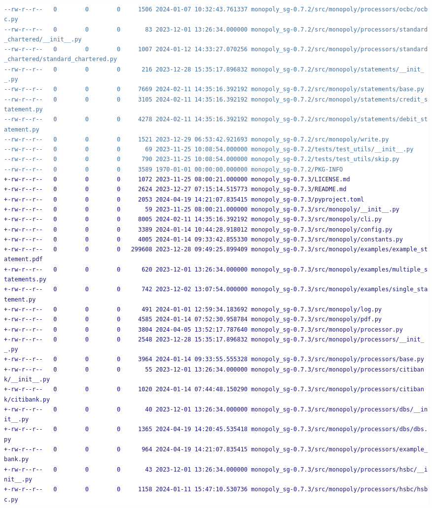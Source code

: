 ```diff
--rw-r--r--   0        0        0     1506 2024-01-07 10:32:43.761337 monopoly_sg-0.7.2/src/monopoly/processors/ocbc/ocbc.py
--rw-r--r--   0        0        0       83 2023-12-01 13:26:34.000000 monopoly_sg-0.7.2/src/monopoly/processors/standard_chartered/__init__.py
--rw-r--r--   0        0        0     1007 2024-01-12 14:33:27.070256 monopoly_sg-0.7.2/src/monopoly/processors/standard_chartered/standard_chartered.py
--rw-r--r--   0        0        0      216 2023-12-28 15:35:17.896832 monopoly_sg-0.7.2/src/monopoly/statements/__init__.py
--rw-r--r--   0        0        0     7669 2024-02-11 14:35:16.392192 monopoly_sg-0.7.2/src/monopoly/statements/base.py
--rw-r--r--   0        0        0     3105 2024-02-11 14:35:16.392192 monopoly_sg-0.7.2/src/monopoly/statements/credit_statement.py
--rw-r--r--   0        0        0     4278 2024-02-11 14:35:16.392192 monopoly_sg-0.7.2/src/monopoly/statements/debit_statement.py
--rw-r--r--   0        0        0     1521 2023-12-29 06:53:42.921693 monopoly_sg-0.7.2/src/monopoly/write.py
--rw-r--r--   0        0        0       69 2023-11-25 10:08:54.000000 monopoly_sg-0.7.2/tests/test_utils/__init__.py
--rw-r--r--   0        0        0      790 2023-11-25 10:08:54.000000 monopoly_sg-0.7.2/tests/test_utils/skip.py
--rw-r--r--   0        0        0     3589 1970-01-01 00:00:00.000000 monopoly_sg-0.7.2/PKG-INFO
+-rw-r--r--   0        0        0     1072 2023-11-25 08:00:21.000000 monopoly_sg-0.7.3/LICENSE.md
+-rw-r--r--   0        0        0     2624 2023-12-27 07:15:14.515773 monopoly_sg-0.7.3/README.md
+-rw-r--r--   0        0        0     2053 2024-04-19 14:21:07.835415 monopoly_sg-0.7.3/pyproject.toml
+-rw-r--r--   0        0        0       59 2023-11-25 08:00:21.000000 monopoly_sg-0.7.3/src/monopoly/__init__.py
+-rw-r--r--   0        0        0     8005 2024-02-11 14:35:16.392192 monopoly_sg-0.7.3/src/monopoly/cli.py
+-rw-r--r--   0        0        0     3389 2024-01-14 10:44:28.918012 monopoly_sg-0.7.3/src/monopoly/config.py
+-rw-r--r--   0        0        0     4005 2024-01-14 09:33:42.855330 monopoly_sg-0.7.3/src/monopoly/constants.py
+-rw-r--r--   0        0        0   299608 2023-12-28 09:49:25.899409 monopoly_sg-0.7.3/src/monopoly/examples/example_statement.pdf
+-rw-r--r--   0        0        0      620 2023-12-01 13:26:34.000000 monopoly_sg-0.7.3/src/monopoly/examples/multiple_statements.py
+-rw-r--r--   0        0        0      742 2023-12-02 13:07:54.000000 monopoly_sg-0.7.3/src/monopoly/examples/single_statement.py
+-rw-r--r--   0        0        0      491 2024-01-01 12:59:34.183692 monopoly_sg-0.7.3/src/monopoly/log.py
+-rw-r--r--   0        0        0     4585 2024-01-14 07:52:30.958784 monopoly_sg-0.7.3/src/monopoly/pdf.py
+-rw-r--r--   0        0        0     3804 2024-04-05 13:52:17.787640 monopoly_sg-0.7.3/src/monopoly/processor.py
+-rw-r--r--   0        0        0     2548 2023-12-28 15:35:17.896832 monopoly_sg-0.7.3/src/monopoly/processors/__init__.py
+-rw-r--r--   0        0        0     3964 2024-01-14 09:33:55.555328 monopoly_sg-0.7.3/src/monopoly/processors/base.py
+-rw-r--r--   0        0        0       55 2023-12-01 13:26:34.000000 monopoly_sg-0.7.3/src/monopoly/processors/citibank/__init__.py
+-rw-r--r--   0        0        0     1020 2024-01-14 07:44:48.150290 monopoly_sg-0.7.3/src/monopoly/processors/citibank/citibank.py
+-rw-r--r--   0        0        0       40 2023-12-01 13:26:34.000000 monopoly_sg-0.7.3/src/monopoly/processors/dbs/__init__.py
+-rw-r--r--   0        0        0     1365 2024-04-19 14:20:45.535418 monopoly_sg-0.7.3/src/monopoly/processors/dbs/dbs.py
+-rw-r--r--   0        0        0      964 2024-04-19 14:21:07.835415 monopoly_sg-0.7.3/src/monopoly/processors/example_bank.py
+-rw-r--r--   0        0        0       43 2023-12-01 13:26:34.000000 monopoly_sg-0.7.3/src/monopoly/processors/hsbc/__init__.py
+-rw-r--r--   0        0        0     1158 2024-01-11 15:47:10.530736 monopoly_sg-0.7.3/src/monopoly/processors/hsbc/hsbc.py
```